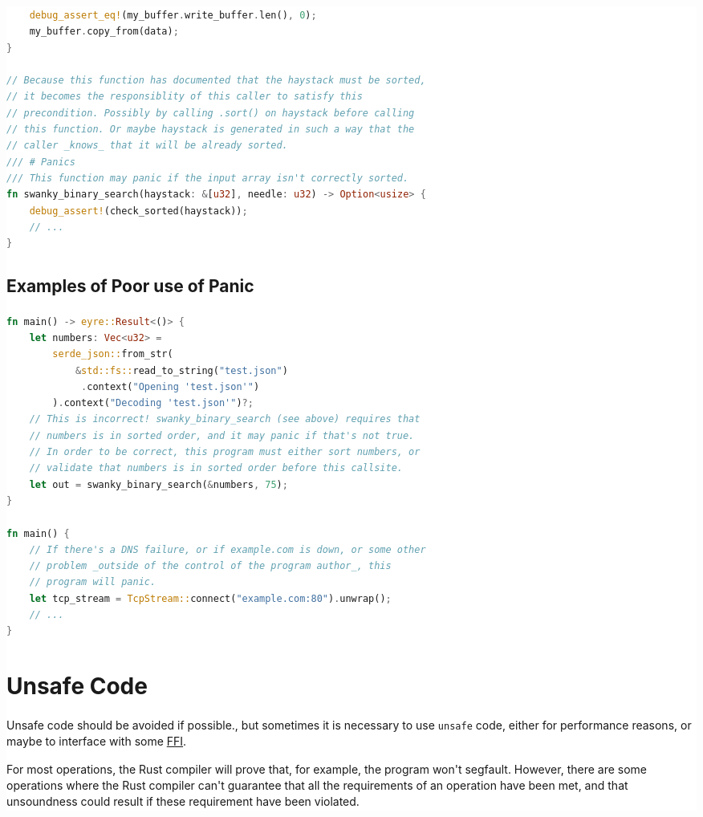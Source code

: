 ```rust
    debug_assert_eq!(my_buffer.write_buffer.len(), 0);
    my_buffer.copy_from(data);
}

// Because this function has documented that the haystack must be sorted,
// it becomes the responsiblity of this caller to satisfy this
// precondition. Possibly by calling .sort() on haystack before calling
// this function. Or maybe haystack is generated in such a way that the
// caller _knows_ that it will be already sorted.
/// # Panics
/// This function may panic if the input array isn't correctly sorted.
fn swanky_binary_search(haystack: &[u32], needle: u32) -> Option<usize> {
    debug_assert!(check_sorted(haystack));
    // ...
}
```
## Examples of Poor use of Panic
```rust
fn main() -> eyre::Result<()> {
    let numbers: Vec<u32> =
        serde_json::from_str(
            &std::fs::read_to_string("test.json")
             .context("Opening 'test.json'")
        ).context("Decoding 'test.json'")?;
    // This is incorrect! swanky_binary_search (see above) requires that
    // numbers is in sorted order, and it may panic if that's not true.
    // In order to be correct, this program must either sort numbers, or
    // validate that numbers is in sorted order before this callsite.
    let out = swanky_binary_search(&numbers, 75);
}

fn main() {
    // If there's a DNS failure, or if example.com is down, or some other
    // problem _outside of the control of the program author_, this
    // program will panic.
    let tcp_stream = TcpStream::connect("example.com:80").unwrap();
    // ...
}
```

# Unsafe Code
Unsafe code should be avoided if possible., but sometimes it is necessary to use `unsafe` code, either for performance reasons, or maybe to interface with some [FFI](https://en.wikipedia.org/wiki/Foreign_function_interface).

For most operations, the Rust compiler will prove that, for example, the program won't segfault. However, there are some operations where the Rust compiler can't guarantee that all the requirements of an operation have been met, and that unsoundness could result if these requirement have been violated.


[^what-is-a-component]: A component of Swanky ought to be one crate. However, there are some crates, like ocelot, which contain many different protocols and components. Until they get broken up into several different crates, different modules in ocelot might have distinct code owners.